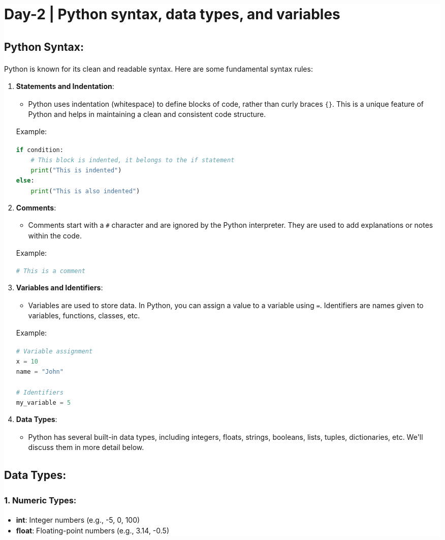 # Day-2 | Python syntax, data types, and variables

## Python Syntax:

Python is known for its clean and readable syntax. Here are some fundamental syntax rules:

1. **Statements and Indentation**:
   - Python uses indentation (whitespace) to define blocks of code, rather than curly braces `{}`. This is a unique feature of Python and helps in maintaining a clean and consistent code structure.

   Example:

   ```python
   if condition:
       # This block is indented, it belongs to the if statement
       print("This is indented")
   else:
       print("This is also indented")
   ```

2. **Comments**:
   - Comments start with a `#` character and are ignored by the Python interpreter. They are used to add explanations or notes within the code.

   Example:

   ```python
   # This is a comment
   ```

3. **Variables and Identifiers**:
   - Variables are used to store data. In Python, you can assign a value to a variable using `=`. Identifiers are names given to variables, functions, classes, etc.

   Example:

   ```python
   # Variable assignment
   x = 10
   name = "John"

   # Identifiers
   my_variable = 5
   ```

4. **Data Types**:
   - Python has several built-in data types, including integers, floats, strings, booleans, lists, tuples, dictionaries, etc. We'll discuss them in more detail below.

## Data Types:

### 1. Numeric Types:
   - **int**: Integer numbers (e.g., -5, 0, 100)
   - **float**: Floating-point numbers (e.g., 3.14, -0.5)
